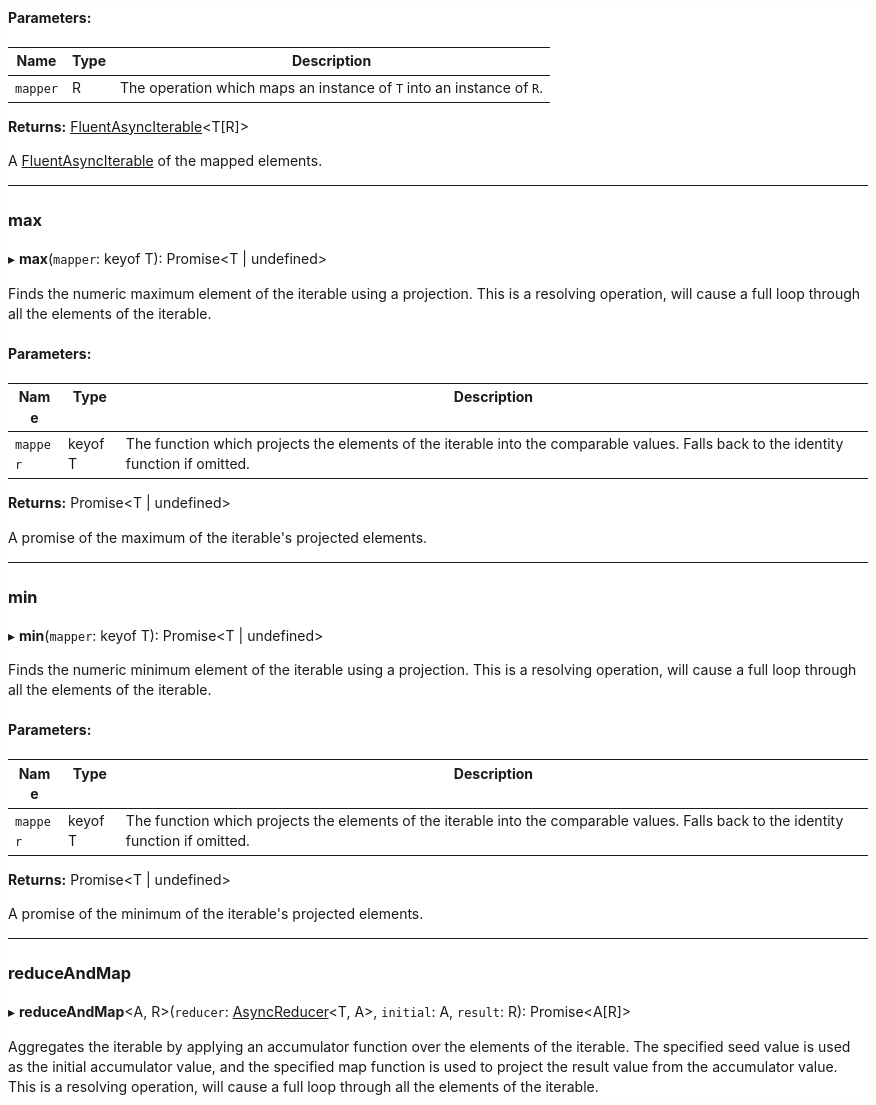 #### Parameters:

Name | Type | Description |
------ | ------ | ------ |
`mapper` | R | The operation which maps an instance of `T` into an instance of `R`. |

**Returns:** [FluentAsyncIterable](_types_.fluentasynciterable.md)\<T[R]>

A [FluentAsyncIterable](_types_key_._types_.fluentasynciterable.md) of the mapped elements.

___

### max

▸ **max**(`mapper`: keyof T): Promise\<T \| undefined>

Finds the numeric maximum element of the iterable using a projection. This is a resolving operation, will cause a full loop through all the elements of the iterable.

#### Parameters:

Name | Type | Description |
------ | ------ | ------ |
`mapper` | keyof T | The function which projects the elements of the iterable into the comparable values. Falls back to the identity function if omitted. |

**Returns:** Promise\<T \| undefined>

A promise of the maximum of the iterable's projected elements.

___

### min

▸ **min**(`mapper`: keyof T): Promise\<T \| undefined>

Finds the numeric minimum element of the iterable using a projection. This is a resolving operation, will cause a full loop through all the elements of the iterable.

#### Parameters:

Name | Type | Description |
------ | ------ | ------ |
`mapper` | keyof T | The function which projects the elements of the iterable into the comparable values. Falls back to the identity function if omitted. |

**Returns:** Promise\<T \| undefined>

A promise of the minimum of the iterable's projected elements.

___

### reduceAndMap

▸ **reduceAndMap**\<A, R>(`reducer`: [AsyncReducer](_types_base_.asyncreducer.md)\<T, A>, `initial`: A, `result`: R): Promise\<A[R]>

Aggregates the iterable by applying an accumulator function over the elements of the iterable. The specified seed value is used as the initial accumulator value, and the specified map function is used to project the result value from the accumulator value. This is a resolving operation, will cause a full loop through all the elements of the iterable.

